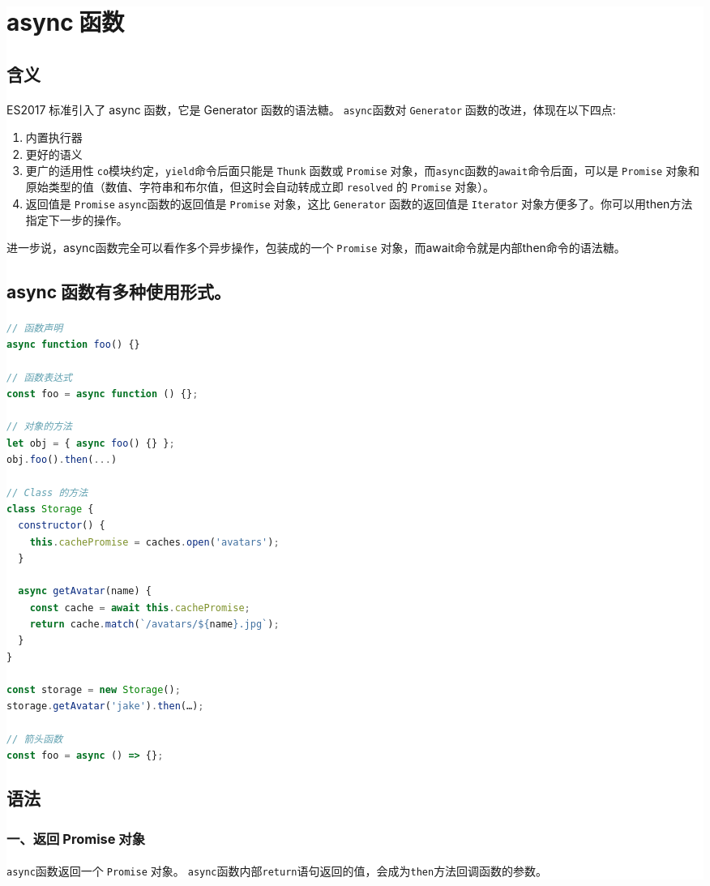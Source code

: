 # async 函数
## 含义
ES2017 标准引入了 async 函数，它是 Generator 函数的语法糖。
`async`函数对 `Generator` 函数的改进，体现在以下四点:
1. 内置执行器
2. 更好的语义
3. 更广的适用性
`co`模块约定，`yield`命令后面只能是 `Thunk` 函数或 `Promise` 对象，而`async`函数的`await`命令后面，可以是 `Promise` 对象和原始类型的值（数值、字符串和布尔值，但这时会自动转成立即 `resolved` 的 `Promise` 对象）。
4. 返回值是 `Promise`
`async`函数的返回值是 `Promise` 对象，这比 `Generator` 函数的返回值是 `Iterator` 对象方便多了。你可以用then方法指定下一步的操作。

进一步说，async函数完全可以看作多个异步操作，包装成的一个 `Promise` 对象，而await命令就是内部then命令的语法糖。

## async 函数有多种使用形式。
```js
// 函数声明
async function foo() {}

// 函数表达式
const foo = async function () {};

// 对象的方法
let obj = { async foo() {} };
obj.foo().then(...)

// Class 的方法
class Storage {
  constructor() {
    this.cachePromise = caches.open('avatars');
  }

  async getAvatar(name) {
    const cache = await this.cachePromise;
    return cache.match(`/avatars/${name}.jpg`);
  }
}

const storage = new Storage();
storage.getAvatar('jake').then(…);

// 箭头函数
const foo = async () => {};
```

## 语法
### 一、返回 Promise 对象
`async`函数返回一个 `Promise` 对象。 `async`函数内部`return`语句返回的值，会成为`then`方法回调函数的参数。
